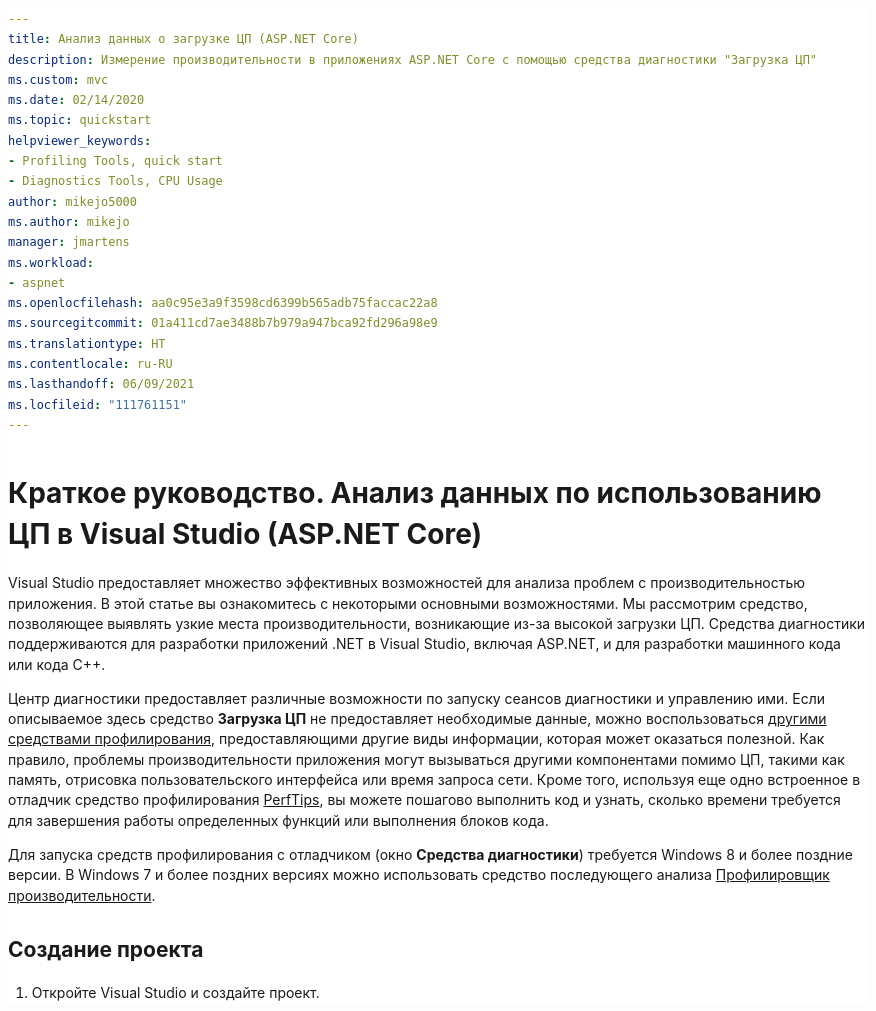 ```yaml
---
title: Анализ данных о загрузке ЦП (ASP.NET Core)
description: Измерение производительности в приложениях ASP.NET Core с помощью средства диагностики "Загрузка ЦП"
ms.custom: mvc
ms.date: 02/14/2020
ms.topic: quickstart
helpviewer_keywords:
- Profiling Tools, quick start
- Diagnostics Tools, CPU Usage
author: mikejo5000
ms.author: mikejo
manager: jmartens
ms.workload:
- aspnet
ms.openlocfilehash: aa0c95e3a9f3598cd6399b565adb75faccac22a8
ms.sourcegitcommit: 01a411cd7ae3488b7b979a947bca92fd296a98e9
ms.translationtype: HT
ms.contentlocale: ru-RU
ms.lasthandoff: 06/09/2021
ms.locfileid: "111761151"
---
```

# <a name="quickstart-analyze-cpu-usage-data-in-visual-studio-aspnet-core"></a>Краткое руководство. Анализ данных по использованию ЦП в Visual Studio (ASP.NET Core)

Visual Studio предоставляет множество эффективных возможностей для анализа проблем с производительностью приложения. В этой статье вы ознакомитесь с некоторыми основными возможностями. Мы рассмотрим средство, позволяющее выявлять узкие места производительности, возникающие из-за высокой загрузки ЦП. Средства диагностики поддерживаются для разработки приложений .NET в Visual Studio, включая ASP.NET, и для разработки машинного кода или кода C++.

Центр диагностики предоставляет различные возможности по запуску сеансов диагностики и управлению ими. Если описываемое здесь средство **Загрузка ЦП** не предоставляет необходимые данные, можно воспользоваться [другими средствами профилирования](../profiling/profiling-feature-tour.md), предоставляющими другие виды информации, которая может оказаться полезной. Как правило, проблемы производительности приложения могут вызываться другими компонентами помимо ЦП, такими как память, отрисовка пользовательского интерфейса или время запроса сети. Кроме того, используя еще одно встроенное в отладчик средство профилирования [PerfTips](../profiling/perftips.md), вы можете пошагово выполнить код и узнать, сколько времени требуется для завершения работы определенных функций или выполнения блоков кода.

Для запуска средств профилирования с отладчиком (окно **Средства диагностики**) требуется Windows 8 и более поздние версии. В Windows 7 и более поздних версиях можно использовать средство последующего анализа [Профилировщик производительности](../profiling/profiling-feature-tour.md).

## <a name="create-a-project"></a>Создание проекта

1. Откройте Visual Studio и создайте проект.
